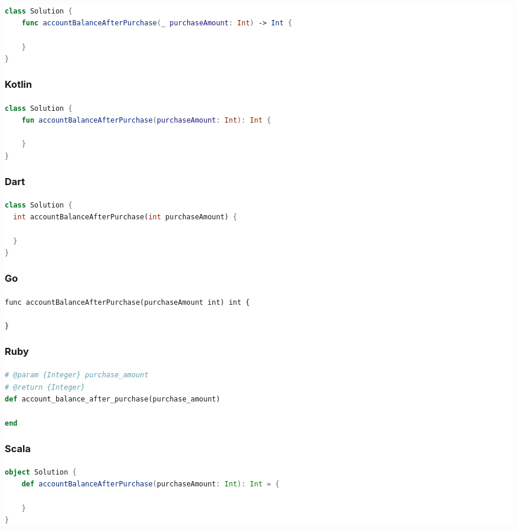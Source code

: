 ```swift
class Solution {
    func accountBalanceAfterPurchase(_ purchaseAmount: Int) -> Int {
        
    }
}
```

### Kotlin

```kotlin
class Solution {
    fun accountBalanceAfterPurchase(purchaseAmount: Int): Int {
        
    }
}
```

### Dart

```dart
class Solution {
  int accountBalanceAfterPurchase(int purchaseAmount) {
    
  }
}
```

### Go

```golang
func accountBalanceAfterPurchase(purchaseAmount int) int {
    
}
```

### Ruby

```ruby
# @param {Integer} purchase_amount
# @return {Integer}
def account_balance_after_purchase(purchase_amount)
    
end
```

### Scala

```scala
object Solution {
    def accountBalanceAfterPurchase(purchaseAmount: Int): Int = {
        
    }
}
```
